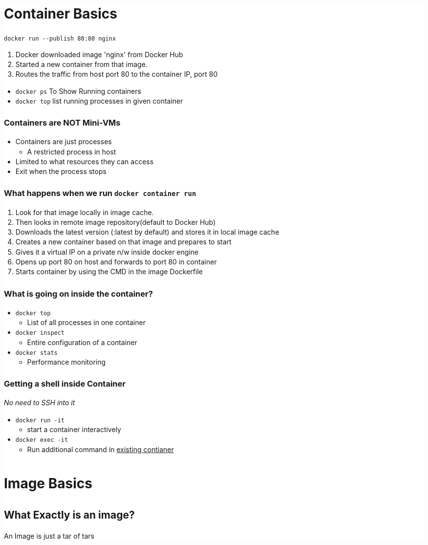 # Container Basics

`docker run --publish 80:80 nginx`

1. Docker downloaded image 'nginx' from Docker Hub
2. Started a new container from that image.
4. Routes the traffic from host port 80 to the container IP, port 80

- `docker ps` To Show Running containers
- `docker top` list running processes in given container

### Containers are NOT Mini-VMs

- Containers are just processes
  - A restricted process in host
- Limited to what resources they can access
- Exit when the process stops

### What happens when we run `docker container run`

1. Look for that image locally in image cache.
2. Then looks in remote image repository(default to Docker Hub)
3. Downloads the latest version (:latest by default) and stores it in local image cache
4. Creates a new container based on that image and prepares to start
5. Gives it a virtual IP on a private n/w inside docker engine
6. Opens up port 80 on host and forwards to port 80 in container
7. Starts container by using the CMD in the image Dockerfile

### What is going on inside the container?

- `docker top`
  - List of all processes in one container
- `docker inspect`
  - Entire configuration of a container
- `docker stats`
  - Performance monitoring

### Getting a shell inside Container

_No need to SSH into it_

- `docker run -it`
  - start a container interactively
- `docker exec -it`
  - Run additional command in <u>existing contianer</u>

# Image Basics

## What Exactly is an image?

An Image is just a tar of tars
